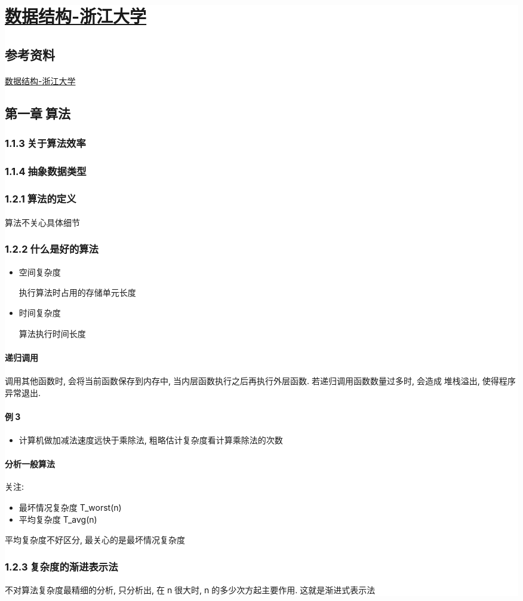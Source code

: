 # [数据结构-浙江大学](https://www.bilibili.com/video/BV1JW411i731?p=3&t=69)

## 参考资料

[数据结构-浙江大学](https://www.bilibili.com/video/BV1JW411i731?p=3&t=69)

## 第一章 算法

### 1.1.3 关于算法效率

### 1.1.4 抽象数据类型

### 1.2.1 算法的定义

算法不关心具体细节

### 1.2.2 什么是好的算法

- 空间复杂度

  执行算法时占用的存储单元长度

- 时间复杂度

  算法执行时间长度

#### 递归调用

调用其他函数时, 会将当前函数保存到内存中, 当内层函数执行之后再执行外层函数. 若递归调用函数数量过多时, 会造成 堆栈溢出, 使得程序异常退出.

#### 例 3

- 计算机做加减法速度远快于乘除法, 粗略估计复杂度看计算乘除法的次数

#### 分析一般算法

关注:

- 最坏情况复杂度 T_worst(n)
- 平均复杂度 T_avg(n)

平均复杂度不好区分, 最关心的是最坏情况复杂度

### 1.2.3 复杂度的渐进表示法

不对算法复杂度最精细的分析, 只分析出, 在 n 很大时, n 的多少次方起主要作用. 这就是渐进式表示法
